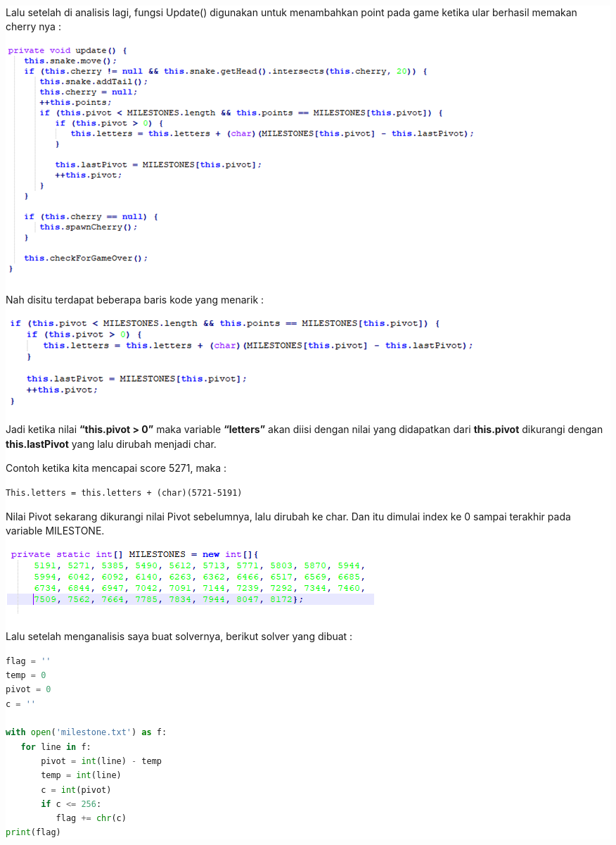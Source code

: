 Lalu setelah di analisis lagi, fungsi Update() digunakan untuk menambahkan point pada game ketika ular berhasil memakan cherry nya :

![cj2020-36](/assets/img/cj2020/36.png)  

Nah disitu terdapat beberapa baris kode yang menarik :

![cj2020-37](/assets/img/cj2020/37.png)  

Jadi ketika nilai **“this.pivot > 0”** maka variable **“letters”** akan diisi dengan nilai yang didapatkan dari **this.pivot** dikurangi dengan **this.lastPivot** yang lalu dirubah menjadi char.

Contoh ketika kita mencapai score 5271, maka :
```func
This.letters = this.letters + (char)(5721-5191)
```

Nilai Pivot sekarang dikurangi nilai Pivot sebelumnya, lalu dirubah ke char. Dan itu dimulai index ke 0 sampai terakhir pada variable MILESTONE.

![cj2020-35-2](/assets/img/cj2020/35.png)  

Lalu setelah menganalisis saya buat solvernya, berikut solver yang dibuat :

```solver.py
flag = ''
temp = 0
pivot = 0
c = ''

with open('milestone.txt') as f:
   for line in f:
       pivot = int(line) - temp
       temp = int(line)
       c = int(pivot)
       if c <= 256:
          flag += chr(c)
print(flag)
```